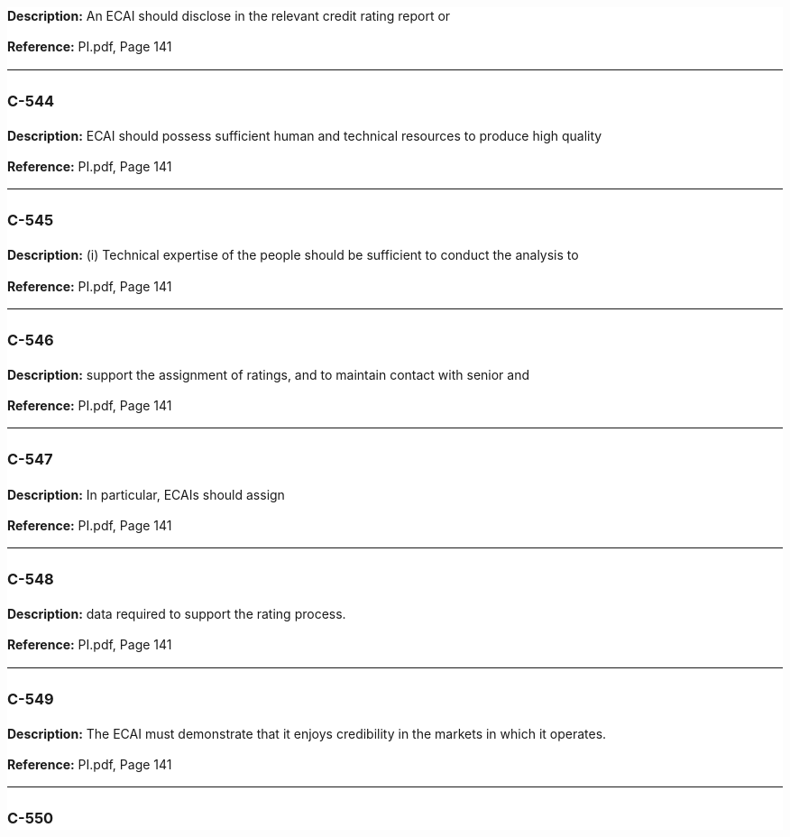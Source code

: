 **Description:** An ECAI should disclose in the relevant credit rating report or

**Reference:** PI.pdf, Page 141

---

### C-544

**Description:** ECAI should possess sufficient human and technical resources to produce high quality

**Reference:** PI.pdf, Page 141

---

### C-545

**Description:** (i) Technical expertise of the people should be sufficient to conduct the analysis to

**Reference:** PI.pdf, Page 141

---

### C-546

**Description:** support the assignment of ratings, and to maintain contact with senior and

**Reference:** PI.pdf, Page 141

---

### C-547

**Description:** In particular, ECAIs should assign

**Reference:** PI.pdf, Page 141

---

### C-548

**Description:** data required to support the rating process.

**Reference:** PI.pdf, Page 141

---

### C-549

**Description:** The ECAI must demonstrate that it enjoys credibility in the markets in which it operates.

**Reference:** PI.pdf, Page 141

---

### C-550
